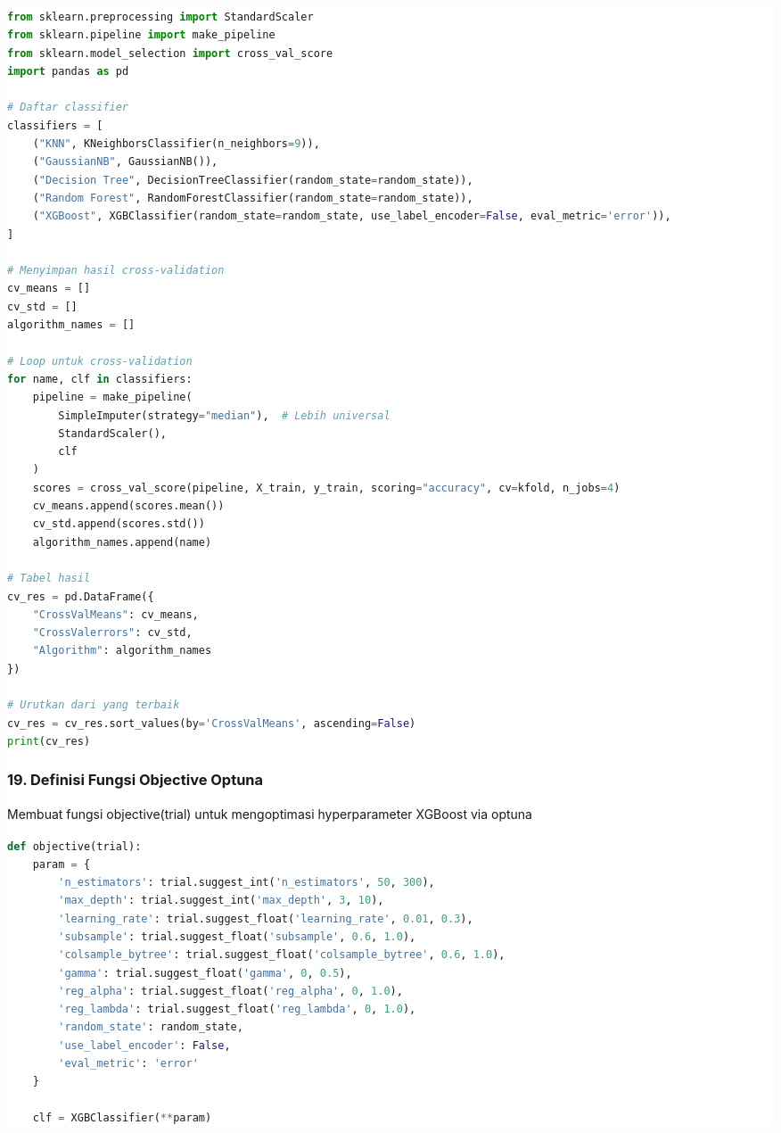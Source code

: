 ``` py
from sklearn.preprocessing import StandardScaler
from sklearn.pipeline import make_pipeline
from sklearn.model_selection import cross_val_score
import pandas as pd

# Daftar classifier
classifiers = [
    ("KNN", KNeighborsClassifier(n_neighbors=9)),
    ("GaussianNB", GaussianNB()),
    ("Decision Tree", DecisionTreeClassifier(random_state=random_state)),
    ("Random Forest", RandomForestClassifier(random_state=random_state)),
    ("XGBoost", XGBClassifier(random_state=random_state, use_label_encoder=False, eval_metric='error')),
]

# Menyimpan hasil cross-validation
cv_means = []
cv_std = []
algorithm_names = []

# Loop untuk cross-validation
for name, clf in classifiers:
    pipeline = make_pipeline(
        SimpleImputer(strategy="median"),  # Lebih universal
        StandardScaler(),
        clf
    )
    scores = cross_val_score(pipeline, X_train, y_train, scoring="accuracy", cv=kfold, n_jobs=4)
    cv_means.append(scores.mean())
    cv_std.append(scores.std())
    algorithm_names.append(name)

# Tabel hasil
cv_res = pd.DataFrame({
    "CrossValMeans": cv_means,
    "CrossValerrors": cv_std,
    "Algorithm": algorithm_names
})

# Urutkan dari yang terbaik
cv_res = cv_res.sort_values(by='CrossValMeans', ascending=False)
print(cv_res)
```
### 19. Definisi Fungsi Objective Optuna
Membuat fungsi objective(trial) untuk mengoptimasi hyperparameter XGBoost via optuna
``` py
def objective(trial):
    param = {
        'n_estimators': trial.suggest_int('n_estimators', 50, 300),
        'max_depth': trial.suggest_int('max_depth', 3, 10),
        'learning_rate': trial.suggest_float('learning_rate', 0.01, 0.3),
        'subsample': trial.suggest_float('subsample', 0.6, 1.0),
        'colsample_bytree': trial.suggest_float('colsample_bytree', 0.6, 1.0),
        'gamma': trial.suggest_float('gamma', 0, 0.5),
        'reg_alpha': trial.suggest_float('reg_alpha', 0, 1.0),
        'reg_lambda': trial.suggest_float('reg_lambda', 0, 1.0),
        'random_state': random_state,
        'use_label_encoder': False,
        'eval_metric': 'error'
    }

    clf = XGBClassifier(**param)
```